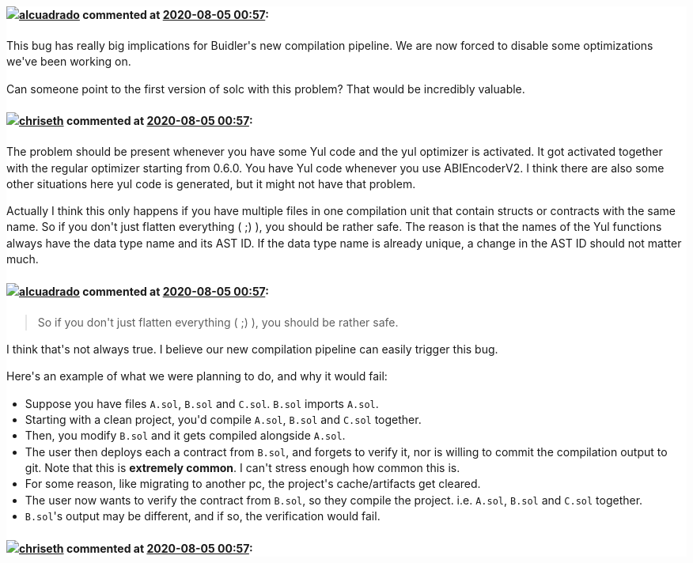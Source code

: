 #### <img src="https://avatars.githubusercontent.com/u/176499?u=727c007c0698f1632e98401987d52b129fcf1474&v=4" width="50">[alcuadrado](https://github.com/alcuadrado) commented at [2020-08-05 00:57](https://github.com/ethereum/solidity/issues/9573#issuecomment-677664199):

This bug has really big implications for Buidler's new compilation pipeline. We are now forced to disable some optimizations we've been working on. 

Can someone point to the first version of solc with this problem? That would be incredibly valuable.

#### <img src="https://avatars.githubusercontent.com/u/9073706?v=4" width="50">[chriseth](https://github.com/chriseth) commented at [2020-08-05 00:57](https://github.com/ethereum/solidity/issues/9573#issuecomment-677745516):

The problem should be present whenever you have some Yul code and the yul optimizer is activated. It got activated together with the regular optimizer starting from 0.6.0. You have Yul code whenever you use ABIEncoderV2. I think there are also some other situations here yul code is generated, but it might not have that problem.

Actually I think this only happens if you have multiple files in one compilation unit that contain structs or contracts with the same name. So if you don't just flatten everything ( ;) ), you should be rather safe. The reason is that the names of the Yul functions always have the data type name and its AST ID. If the data type name is already unique, a change in the AST ID should not matter much.

#### <img src="https://avatars.githubusercontent.com/u/176499?u=727c007c0698f1632e98401987d52b129fcf1474&v=4" width="50">[alcuadrado](https://github.com/alcuadrado) commented at [2020-08-05 00:57](https://github.com/ethereum/solidity/issues/9573#issuecomment-678833033):

> So if you don't just flatten everything ( ;) ), you should be rather safe.

I think that's not always true. I believe our new compilation pipeline can easily trigger this bug. 

Here's an example of what we were planning to do, and why it would fail:

* Suppose you have files `A.sol`, `B.sol` and `C.sol`. `B.sol` imports `A.sol`.
* Starting with a clean project, you'd compile `A.sol`, `B.sol` and `C.sol` together. 
* Then, you modify `B.sol` and it gets compiled alongside `A.sol`.
* The user then deploys each a contract from `B.sol`, and forgets to verify it, nor is willing to commit the compilation output to git. Note that this is **extremely common**. I can't stress enough how common this is.
* For some reason, like migrating to another pc, the project's cache/artifacts get cleared.
* The user now wants to verify the contract from `B.sol`, so they compile the project. i.e. `A.sol`, `B.sol` and `C.sol` together.
* `B.sol`'s output may be different, and if so, the verification would fail.

#### <img src="https://avatars.githubusercontent.com/u/9073706?v=4" width="50">[chriseth](https://github.com/chriseth) commented at [2020-08-05 00:57](https://github.com/ethereum/solidity/issues/9573#issuecomment-678973981):
